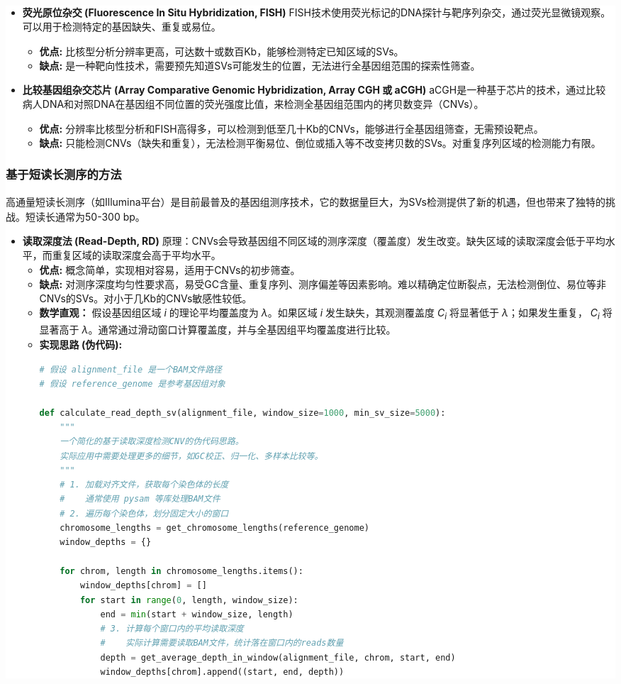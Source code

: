 *   **荧光原位杂交 (Fluorescence In Situ Hybridization, FISH)**
    FISH技术使用荧光标记的DNA探针与靶序列杂交，通过荧光显微镜观察。可以用于检测特定的基因缺失、重复或易位。
    *   **优点:** 比核型分析分辨率更高，可达数十或数百Kb，能够检测特定已知区域的SVs。
    *   **缺点:** 是一种靶向性技术，需要预先知道SVs可能发生的位置，无法进行全基因组范围的探索性筛查。

*   **比较基因组杂交芯片 (Array Comparative Genomic Hybridization, Array CGH 或 aCGH)**
    aCGH是一种基于芯片的技术，通过比较病人DNA和对照DNA在基因组不同位置的荧光强度比值，来检测全基因组范围内的拷贝数变异（CNVs）。
    *   **优点:** 分辨率比核型分析和FISH高得多，可以检测到低至几十Kb的CNVs，能够进行全基因组筛查，无需预设靶点。
    *   **缺点:** 只能检测CNVs（缺失和重复），无法检测平衡易位、倒位或插入等不改变拷贝数的SVs。对重复序列区域的检测能力有限。

### 基于短读长测序的方法

高通量短读长测序（如Illumina平台）是目前最普及的基因组测序技术，它的数据量巨大，为SVs检测提供了新的机遇，但也带来了独特的挑战。短读长通常为50-300 bp。

*   **读取深度法 (Read-Depth, RD)**
    原理：CNVs会导致基因组不同区域的测序深度（覆盖度）发生改变。缺失区域的读取深度会低于平均水平，而重复区域的读取深度会高于平均水平。
    *   **优点:** 概念简单，实现相对容易，适用于CNVs的初步筛查。
    *   **缺点:** 对测序深度均匀性要求高，易受GC含量、重复序列、测序偏差等因素影响。难以精确定位断裂点，无法检测倒位、易位等非CNVs的SVs。对小于几Kb的CNVs敏感性较低。
    *   **数学直观：** 假设基因组区域 $i$ 的理论平均覆盖度为 $\lambda$。如果区域 $i$ 发生缺失，其观测覆盖度 $C_i$ 将显著低于 $\lambda$；如果发生重复， $C_i$ 将显著高于 $\lambda$。通常通过滑动窗口计算覆盖度，并与全基因组平均覆盖度进行比较。
    *   **实现思路 (伪代码):**
        ```python
        # 假设 alignment_file 是一个BAM文件路径
        # 假设 reference_genome 是参考基因组对象

        def calculate_read_depth_sv(alignment_file, window_size=1000, min_sv_size=5000):
            """
            一个简化的基于读取深度检测CNV的伪代码思路。
            实际应用中需要处理更多的细节，如GC校正、归一化、多样本比较等。
            """
            # 1. 加载对齐文件，获取每个染色体的长度
            #    通常使用 pysam 等库处理BAM文件
            # 2. 遍历每个染色体，划分固定大小的窗口
            chromosome_lengths = get_chromosome_lengths(reference_genome)
            window_depths = {}

            for chrom, length in chromosome_lengths.items():
                window_depths[chrom] = []
                for start in range(0, length, window_size):
                    end = min(start + window_size, length)
                    # 3. 计算每个窗口内的平均读取深度
                    #    实际计算需要读取BAM文件，统计落在窗口内的reads数量
                    depth = get_average_depth_in_window(alignment_file, chrom, start, end)
                    window_depths[chrom].append((start, end, depth))

